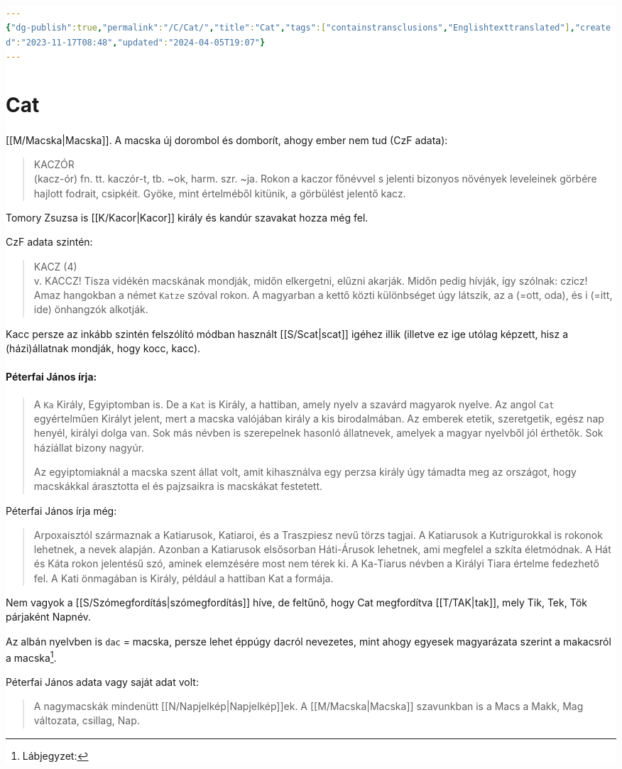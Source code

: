 ```yaml
---
{"dg-publish":true,"permalink":"/C/Cat/","title":"Cat","tags":["containstransclusions","Englishtexttranslated"],"created":"2023-11-17T08:48","updated":"2024-04-05T19:07"}
---
```



# Cat

[[M/Macska\|Macska]]. A macska új dorombol és domborít, ahogy ember nem tud (CzF adata):
> KACZÓR  
>  (kacz-ór) fn. tt. kaczór-t, tb. ~ok, harm. szr. ~ja. Rokon a kaczor főnévvel s jelenti bizonyos növények leveleinek görbére hajlott fodrait, csipkéit. Gyöke, mint értelméből kitünik, a görbülést jelentő kacz.  

Tomory Zsuzsa is [[K/Kacor\|Kacor]] király és kandúr szavakat hozza még fel.  

CzF adata szintén:  
> KACZ (4)  
> v. KACCZ! Tisza vidékén macskának mondják, midőn elkergetni, elűzni akarják. Midőn pedig hívják, így szólnak: czicz! Amaz hangokban a német `Katze` szóval rokon. A magyarban a kettő közti különbséget úgy látszik, az a (=ott, oda), és i (=itt, ide) önhangzók alkotják.  

Kacc persze az inkább szintén felszólító módban használt [[S/Scat\|scat]] igéhez illik (illetve ez ige utólag képzett, hisz a (házi)állatnak mondják, hogy kocc, kacc).  

#### Péterfai János írja:  

> A `Ka` Király, Egyiptomban is. De a `Kat` is Király, a hattiban, amely nyelv a szavárd magyarok nyelve. Az angol `Cat` egyértelműen Királyt jelent, mert a macska valójában király a kis birodalmában. Az emberek etetik, szeretgetik, egész nap henyél, királyi dolga van. Sok más névben is szerepelnek hasonló állatnevek, amelyek a magyar nyelvből jól érthetők. Sok háziállat bizony nagyúr.  
>
> Az egyiptomiaknál a macska szent állat volt, amit kihasználva egy perzsa király úgy támadta meg az országot, hogy macskákkal árasztotta el és pajzsaikra is macskákat festetett.  


Péterfai János írja még:  
> Arpoxaisztól származnak a Katiarusok, Katiaroi, és a Traszpiesz nevű törzs tagjai. A Katiarusok a Kutrigurokkal is rokonok lehetnek, a nevek alapján. Azonban a Katiarusok elsősorban Háti-Árusok lehetnek, ami megfelel a szkíta életmódnak. A Hát és Káta rokon jelentésű szó, aminek elemzésére most nem térek ki. A Ka-Tiarus névben a Királyi Tiara értelme fedezhető fel. A Kati önmagában is Király, például a hattiban Kat a formája.  

Nem vagyok a [[S/Szómegfordítás\|szómegfordítás]] híve, de feltűnő, hogy Cat megfordítva [[T/TAK\|tak]], mely Tik, Tek, Tök párjaként Napnév.  

Az albán nyelvben is `dac` = macska, persze lehet éppúgy dacról nevezetes, mint ahogy egyesek magyarázata szerint a makacsról a macska[^1].  

Péterfai János adata vagy saját adat volt:  
> A nagymacskák mindenütt [[N/Napjelkép\|Napjelkép]]ek. A [[M/Macska\|Macska]] szavunkban is a Macs a Makk, Mag változata, csillag, Nap.  


[^1]: Lábjegyzet:  
[^2]: Lábjegyzet:  
